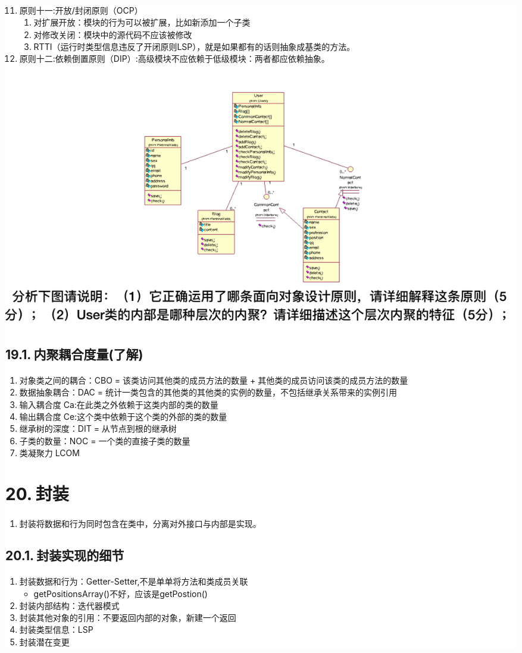 11. 原则十一:开放/封闭原则（OCP）
    1.  对扩展开放：模块的行为可以被扩展，比如新添加一个子类
    2.  对修改关闭：模块中的源代码不应该被修改
    3.  RTTI（运行时类型信息违反了开闭原则LSP），就是如果都有的话则抽象成基类的方法。
12. 原则十二:依赖倒置原则（DIP）:高级模块不应依赖于低级模块：两者都应依赖抽象。

![](img/summary/5.png)

## 19.1. 内聚耦合度量(了解)
1. 对象类之间的耦合：CBO = 该类访问其他类的成员方法的数量 + 其他类的成员访问该类的成员方法的数量
2. 数据抽象耦合：DAC = 统计一类包含的其他类的其他类的实例的数量，不包括继承关系带来的实例引用
3. 输入耦合度 Ca:在此类之外依赖于这类内部的类的数量
4. 输出耦合度 Ce:这个类中依赖于这个类的外部的类的数量
5. 继承树的深度：DIT = 从节点到根的继承树
6. 子类的数量：NOC = 一个类的直接子类的数量
7. 类凝聚力 LCOM

# 20. 封装
1. 封装将数据和行为同时包含在类中，分离对外接口与内部是实现。

## 20.1. 封装实现的细节
1. 封装数据和行为：Getter-Setter,不是单单将方法和类成员关联
   - getPositionsArray()不好，应该是getPostion()
2. 封装内部结构：迭代器模式
3. 封装其他对象的引用：不要返回内部的对象，新建一个返回
4. 封装类型信息：LSP
5. 封装潜在变更
